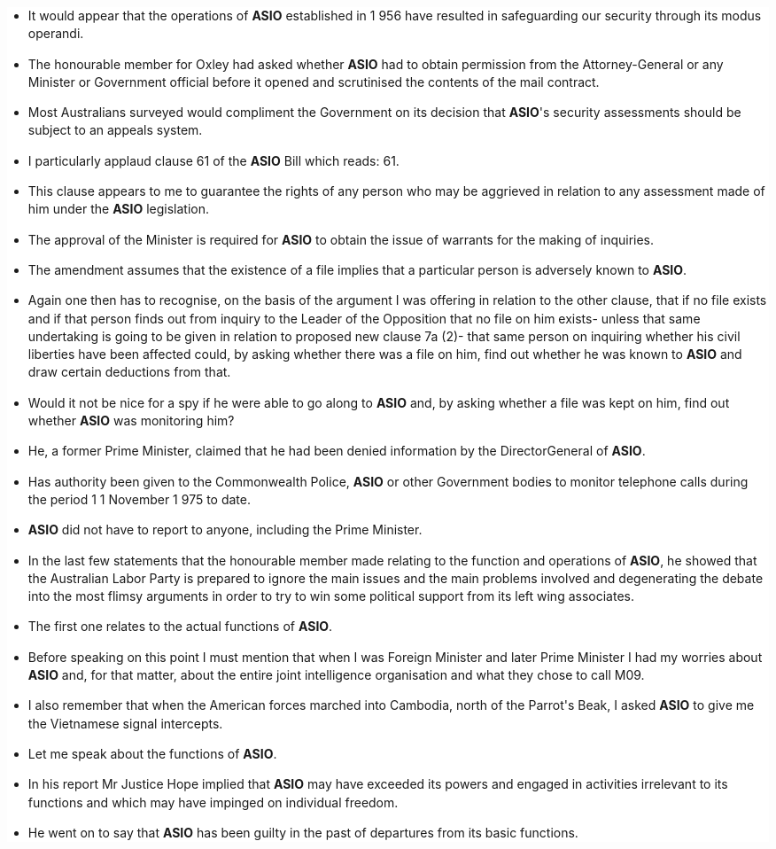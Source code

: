 * It would appear that the operations of **ASIO** established in 1 956 have resulted in safeguarding our security through its modus operandi.

* The honourable member for Oxley had asked whether **ASIO** had to obtain permission from the Attorney-General or any Minister or Government official before it opened and scrutinised the contents of the mail contract.

* Most Australians surveyed would compliment the Government on its decision that **ASIO**'s security assessments should be subject to an appeals system.

* I particularly applaud clause 61 of the **ASIO** Bill which reads: 61.

* This clause appears to me to guarantee the rights of any person who may be aggrieved in relation to any assessment made of him under the **ASIO** legislation.

* The approval of the Minister is required for **ASIO** to obtain the issue of warrants for the making of inquiries.

* The amendment assumes that the existence of a file implies that a particular person is adversely known to **ASIO**.

* Again one then has to recognise, on the basis of the argument I was offering in relation to the other clause, that if no file exists and if that person finds out from inquiry to the Leader of the Opposition that no file on him exists- unless that same undertaking is going to be given in relation to proposed new clause 7a (2)- that same person on inquiring whether his civil liberties have been affected could, by asking whether there was a file on him, find out whether he was known to **ASIO** and draw certain deductions from that.

* Would it not be nice for a spy if he were able to go along to **ASIO** and, by asking whether a file was kept on him, find out whether **ASIO** was monitoring him?

* He, a former Prime Minister, claimed that he had been denied information by the DirectorGeneral of **ASIO**.

* Has authority been given to the Commonwealth Police, **ASIO** or other Government bodies to monitor telephone calls during the period 1 1 November 1 975 to date.

* **ASIO** did not have to report to anyone, including the Prime Minister.

* In the last few statements that the honourable member made relating to the function and operations of **ASIO**, he showed that the Australian Labor Party is prepared to ignore the main issues and the main problems involved and degenerating the debate into the most flimsy arguments in order to try to win some political support from its left wing associates.

* The first one relates to the actual functions of **ASIO**.

* Before speaking on this point I must mention that when I was Foreign Minister and later Prime Minister I had my worries about **ASIO** and, for that matter, about the entire joint intelligence organisation and what they chose to call M09.

* I also remember that when the American forces marched into Cambodia, north of the Parrot's Beak, I asked **ASIO** to give me the Vietnamese signal intercepts.

* Let me speak about the functions of **ASIO**.

* In his report  Mr Justice  Hope implied that **ASIO** may have exceeded its powers and engaged in activities irrelevant to its functions and which may have impinged on individual freedom.

* He went on to say that **ASIO** has been guilty in the past of departures from its basic functions.
